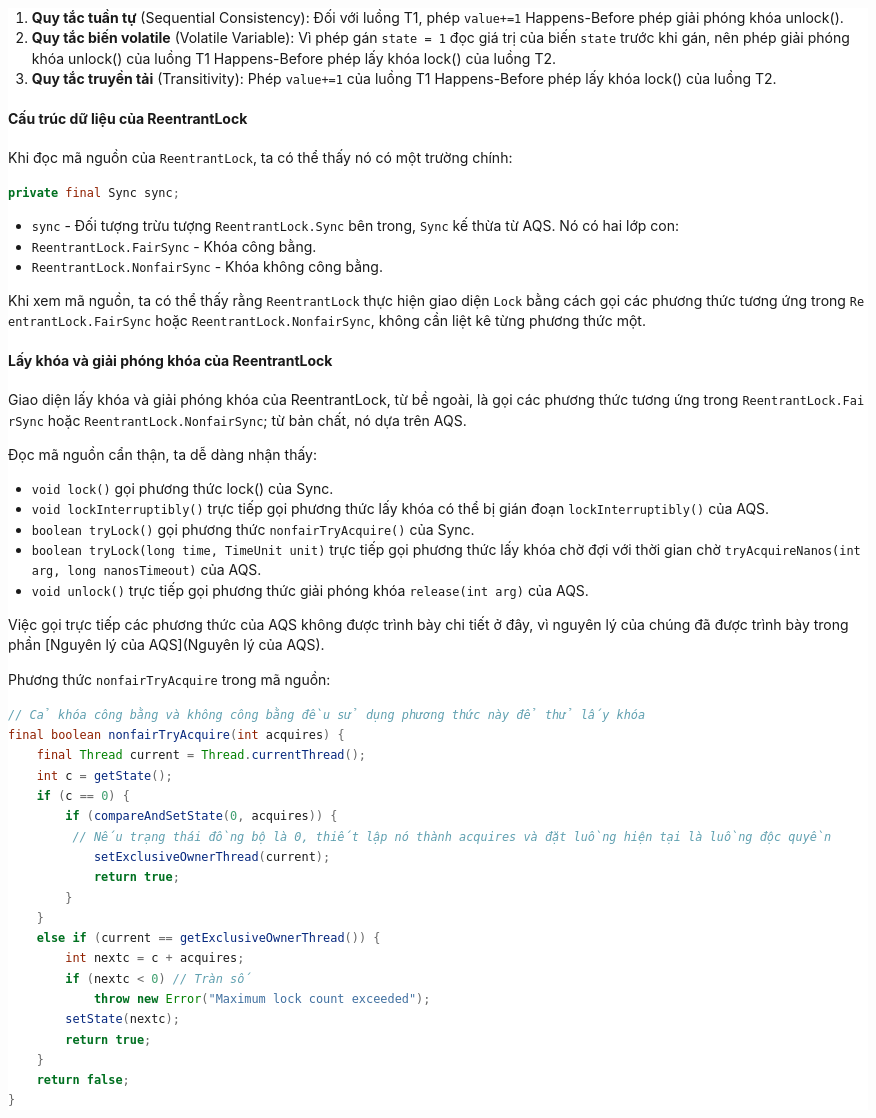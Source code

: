 1. **Quy tắc tuần tự** (Sequential Consistency): Đối với luồng T1, phép `value+=1` Happens-Before phép giải phóng khóa unlock().
2. **Quy tắc biến volatile** (Volatile Variable): Vì phép gán `state = 1` đọc giá trị của biến `state` trước khi gán, nên phép giải phóng khóa unlock() của luồng T1 Happens-Before phép lấy khóa lock() của luồng T2.
3. **Quy tắc truyền tải** (Transitivity): Phép `value+=1` của luồng T1 Happens-Before phép lấy khóa lock() của luồng T2.

#### Cấu trúc dữ liệu của ReentrantLock

Khi đọc mã nguồn của `ReentrantLock`, ta có thể thấy nó có một trường chính:

```java
private final Sync sync;
```

- `sync` - Đối tượng trừu tượng `ReentrantLock.Sync` bên trong, `Sync` kế thừa từ AQS. Nó có hai lớp con:
- `ReentrantLock.FairSync` - Khóa công bằng.
- `ReentrantLock.NonfairSync` - Khóa không công bằng.

Khi xem mã nguồn, ta có thể thấy rằng `ReentrantLock` thực hiện giao diện `Lock` bằng cách gọi các phương thức tương ứng trong `ReentrantLock.FairSync` hoặc `ReentrantLock.NonfairSync`, không cần liệt kê từng phương thức một.

#### Lấy khóa và giải phóng khóa của ReentrantLock

Giao diện lấy khóa và giải phóng khóa của ReentrantLock, từ bề ngoài, là gọi các phương thức tương ứng trong `ReentrantLock.FairSync` hoặc `ReentrantLock.NonfairSync`; từ bản chất, nó dựa trên AQS.

Đọc mã nguồn cẩn thận, ta dễ dàng nhận thấy:

- `void lock()` gọi phương thức lock() của Sync.
- `void lockInterruptibly()` trực tiếp gọi phương thức lấy khóa có thể bị gián đoạn `lockInterruptibly()` của AQS.
- `boolean tryLock()` gọi phương thức `nonfairTryAcquire()` của Sync.
- `boolean tryLock(long time, TimeUnit unit)` trực tiếp gọi phương thức lấy khóa chờ đợi với thời gian chờ `tryAcquireNanos(int arg, long nanosTimeout)` của AQS.
- `void unlock()` trực tiếp gọi phương thức giải phóng khóa `release(int arg)` của AQS.

Việc gọi trực tiếp các phương thức của AQS không được trình bày chi tiết ở đây, vì nguyên lý của chúng đã được trình bày trong phần [Nguyên lý của AQS](Nguyên lý của AQS).

Phương thức `nonfairTryAcquire` trong mã nguồn:

```java
// Cả khóa công bằng và không công bằng đều sử dụng phương thức này để thử lấy khóa
final boolean nonfairTryAcquire(int acquires) {
    final Thread current = Thread.currentThread();
    int c = getState();
    if (c == 0) {
        if (compareAndSetState(0, acquires)) {
         // Nếu trạng thái đồng bộ là 0, thiết lập nó thành acquires và đặt luồng hiện tại là luồng độc quyền
            setExclusiveOwnerThread(current);
            return true;
        }
    }
    else if (current == getExclusiveOwnerThread()) {
        int nextc = c + acquires;
        if (nextc < 0) // Tràn số
            throw new Error("Maximum lock count exceeded");
        setState(nextc);
        return true;
    }
    return false;
}
```
